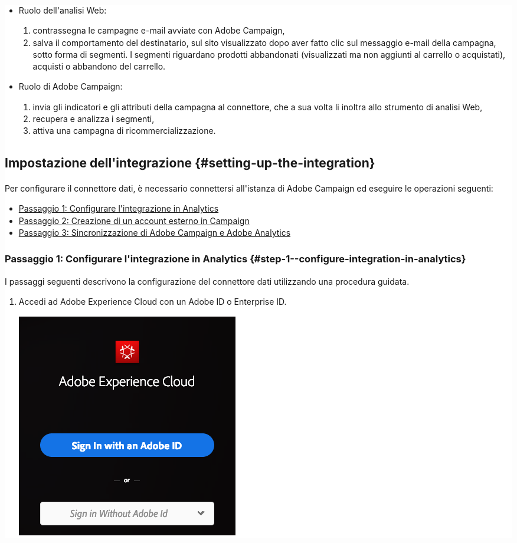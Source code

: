 * Ruolo dell&#39;analisi Web:

   1. contrassegna le campagne e-mail avviate con Adobe Campaign,
   1. salva il comportamento del destinatario, sul sito visualizzato dopo aver fatto clic sul messaggio e-mail della campagna, sotto forma di segmenti. I segmenti riguardano prodotti abbandonati (visualizzati ma non aggiunti al carrello o acquistati), acquisti o abbandono del carrello.

* Ruolo di Adobe Campaign:

   1. invia gli indicatori e gli attributi della campagna al connettore, che a sua volta li inoltra allo strumento di analisi Web,
   1. recupera e analizza i segmenti,
   1. attiva una campagna di ricommercializzazione.

## Impostazione dell&#39;integrazione {#setting-up-the-integration}

Per configurare il connettore dati, è necessario connettersi all&#39;istanza di Adobe Campaign ed eseguire le operazioni seguenti:

* [Passaggio 1: Configurare l&#39;integrazione in Analytics](#step-1--configure-integration-in-analytics)
* [Passaggio 2: Creazione di un account esterno in Campaign](#step-2--create-the-external-account-in-campaign)
* [Passaggio 3: Sincronizzazione di Adobe Campaign e Adobe Analytics](#step-3--synchronize-adobe-campaign-and-adobe-analytics)

### Passaggio 1: Configurare l&#39;integrazione in Analytics {#step-1--configure-integration-in-analytics}

I passaggi seguenti descrivono la configurazione del connettore dati utilizzando una procedura guidata.

1. Accedi ad Adobe Experience Cloud con un Adobe ID o Enterprise ID.

   ![](assets/adobe_genesis_install_001.png)
